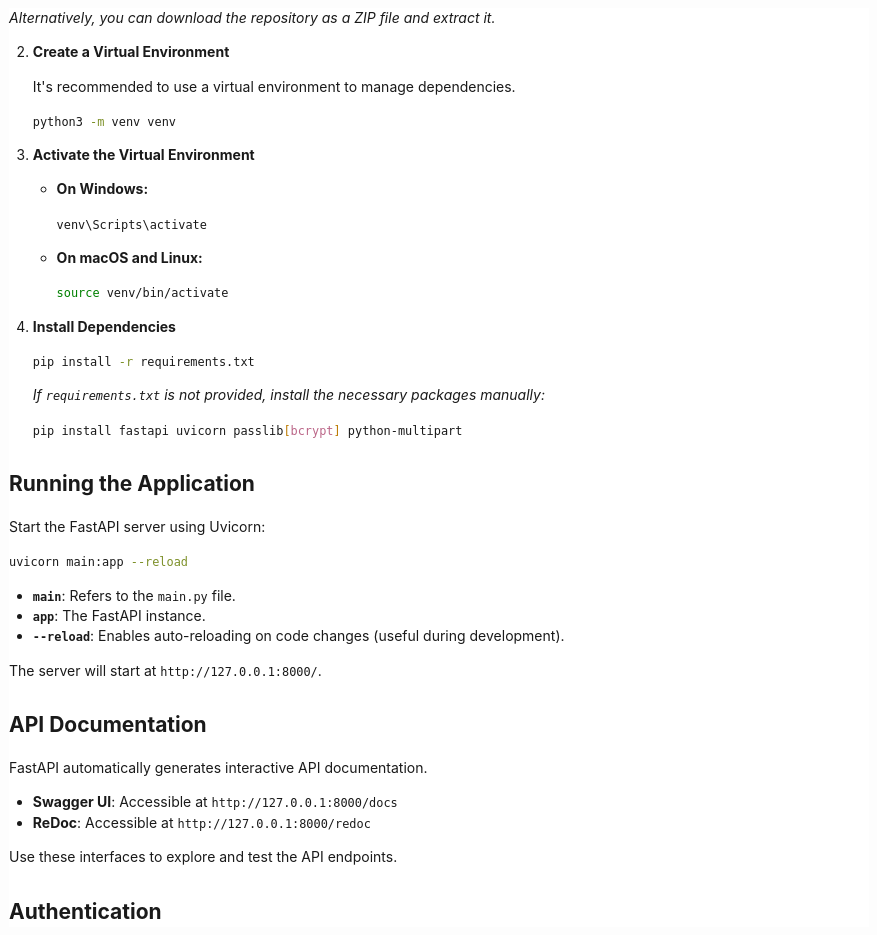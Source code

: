    *Alternatively, you can download the repository as a ZIP file and extract it.*

2. **Create a Virtual Environment**

   It's recommended to use a virtual environment to manage dependencies.

   ```bash
   python3 -m venv venv
   ```

3. **Activate the Virtual Environment**

   - **On Windows:**

     ```bash
     venv\Scripts\activate
     ```

   - **On macOS and Linux:**

     ```bash
     source venv/bin/activate
     ```

4. **Install Dependencies**

   ```bash
   pip install -r requirements.txt
   ```

   *If `requirements.txt` is not provided, install the necessary packages manually:*

   ```bash
   pip install fastapi uvicorn passlib[bcrypt] python-multipart
   ```

## Running the Application

Start the FastAPI server using Uvicorn:

```bash
uvicorn main:app --reload
```

- **`main`**: Refers to the `main.py` file.
- **`app`**: The FastAPI instance.
- **`--reload`**: Enables auto-reloading on code changes (useful during development).

The server will start at `http://127.0.0.1:8000/`.

## API Documentation

FastAPI automatically generates interactive API documentation.

- **Swagger UI**: Accessible at `http://127.0.0.1:8000/docs`
- **ReDoc**: Accessible at `http://127.0.0.1:8000/redoc`

Use these interfaces to explore and test the API endpoints.

## Authentication
